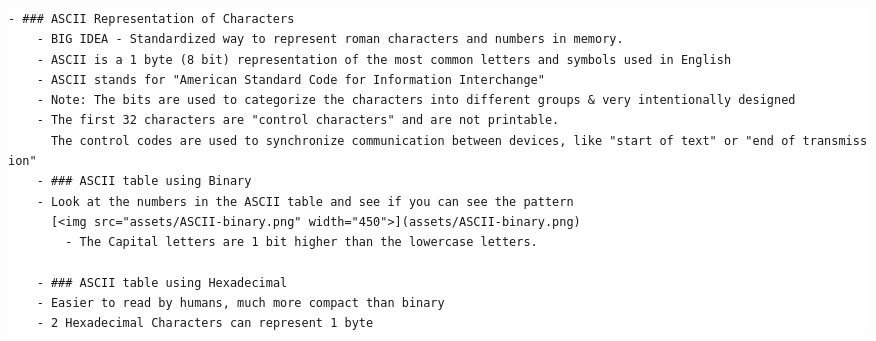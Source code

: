     - ### ASCII Representation of Characters
        - BIG IDEA - Standardized way to represent roman characters and numbers in memory.
        - ASCII is a 1 byte (8 bit) representation of the most common letters and symbols used in English
        - ASCII stands for "American Standard Code for Information Interchange"
        - Note: The bits are used to categorize the characters into different groups & very intentionally designed
        - The first 32 characters are "control characters" and are not printable.
          The control codes are used to synchronize communication between devices, like "start of text" or "end of transmission"
        - ### ASCII table using Binary
        - Look at the numbers in the ASCII table and see if you can see the pattern
          [<img src="assets/ASCII-binary.png" width="450">](assets/ASCII-binary.png)
            - The Capital letters are 1 bit higher than the lowercase letters.

        - ### ASCII table using Hexadecimal
        - Easier to read by humans, much more compact than binary
        - 2 Hexadecimal Characters can represent 1 byte

